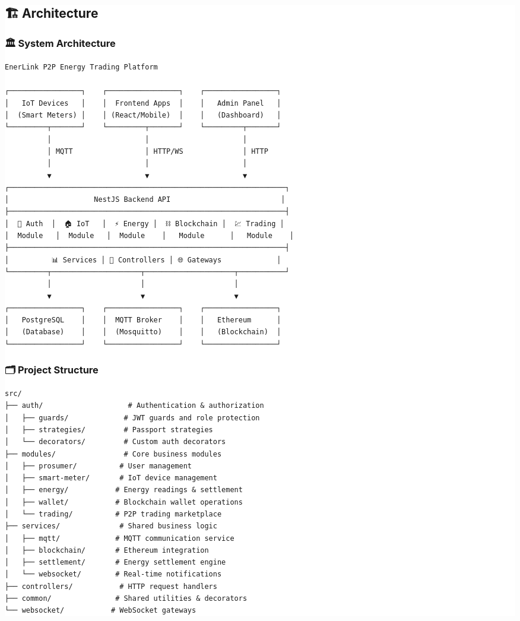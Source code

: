 
## 🏗️ Architecture

### 🏛️ System Architecture

```
EnerLink P2P Energy Trading Platform

┌─────────────────┐    ┌─────────────────┐    ┌─────────────────┐
│   IoT Devices   │    │  Frontend Apps  │    │   Admin Panel   │
│  (Smart Meters) │    │ (React/Mobile)  │    │   (Dashboard)   │
└─────────┬───────┘    └─────────┬───────┘    └─────────┬───────┘
          │                      │                      │
          │ MQTT                 │ HTTP/WS              │ HTTP
          │                      │                      │
          ▼                      ▼                      ▼
┌─────────────────────────────────────────────────────────────────┐
│                    NestJS Backend API                          │
├─────────────────────────────────────────────────────────────────┤
│  🔐 Auth  │  🏠 IoT   │  ⚡ Energy │  ⛓️ Blockchain │  💹 Trading │
│  Module   │  Module   │  Module    │   Module      │   Module    │
├─────────────────────────────────────────────────────────────────┤
│          📊 Services │ 🔄 Controllers │ 🌐 Gateways             │
└─────────┬─────────────────────┬─────────────────────┬───────────┘
          │                     │                     │
          ▼                     ▼                     ▼
┌─────────────────┐    ┌─────────────────┐    ┌─────────────────┐
│   PostgreSQL    │    │  MQTT Broker    │    │   Ethereum      │
│   (Database)    │    │  (Mosquitto)    │    │   (Blockchain)  │
└─────────────────┘    └─────────────────┘    └─────────────────┘
```

### 🗂️ Project Structure

```
src/
├── auth/                    # Authentication & authorization
│   ├── guards/             # JWT guards and role protection
│   ├── strategies/         # Passport strategies
│   └── decorators/         # Custom auth decorators
├── modules/                # Core business modules
│   ├── prosumer/          # User management
│   ├── smart-meter/       # IoT device management
│   ├── energy/           # Energy readings & settlement
│   ├── wallet/           # Blockchain wallet operations
│   └── trading/          # P2P trading marketplace
├── services/              # Shared business logic
│   ├── mqtt/             # MQTT communication service
│   ├── blockchain/       # Ethereum integration
│   ├── settlement/       # Energy settlement engine
│   └── websocket/        # Real-time notifications
├── controllers/           # HTTP request handlers
├── common/               # Shared utilities & decorators
└── websocket/           # WebSocket gateways
```

